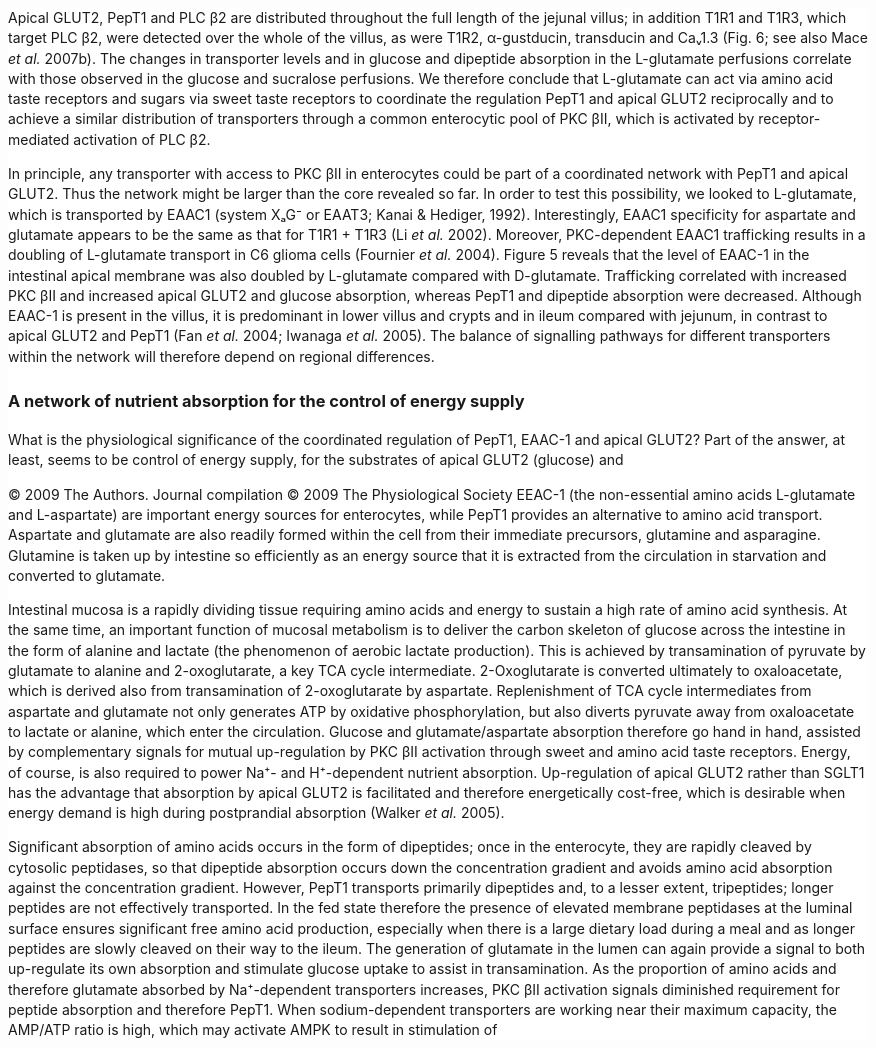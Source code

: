 Apical GLUT2, PepT1 and PLC β2 are distributed throughout the full length of the jejunal villus; in addition T1R1 and T1R3, which target PLC β2, were detected over the whole of the villus, as were T1R2, α-gustducin, transducin and Caᵥ1.3 (Fig. 6; see also Mace *et al.* 2007b). The changes in transporter levels and in glucose and dipeptide absorption in the L-glutamate perfusions correlate with those observed in the glucose and sucralose perfusions. We therefore conclude that L-glutamate can act via amino acid taste receptors and sugars via sweet taste receptors to coordinate the regulation PepT1 and apical GLUT2 reciprocally and to achieve a similar distribution of transporters through a common enterocytic pool of PKC βII, which is activated by receptor-mediated activation of PLC β2.

In principle, any transporter with access to PKC βII in enterocytes could be part of a coordinated network with PepT1 and apical GLUT2. Thus the network might be larger than the core revealed so far. In order to test this possibility, we looked to L-glutamate, which is transported by EAAC1 (system XₐG⁻ or EAAT3; Kanai & Hediger, 1992). Interestingly, EAAC1 specificity for aspartate and glutamate appears to be the same as that for T1R1 + T1R3 (Li *et al.* 2002). Moreover, PKC-dependent EAAC1 trafficking results in a doubling of L-glutamate transport in C6 glioma cells (Fournier *et al.* 2004). Figure 5 reveals that the level of EAAC-1 in the intestinal apical membrane was also doubled by L-glutamate compared with D-glutamate. Trafficking correlated with increased PKC βII and increased apical GLUT2 and glucose absorption, whereas PepT1 and dipeptide absorption were decreased. Although EAAC-1 is present in the villus, it is predominant in lower villus and crypts and in ileum compared with jejunum, in contrast to apical GLUT2 and PepT1 (Fan *et al.* 2004; Iwanaga *et al.* 2005). The balance of signalling pathways for different transporters within the network will therefore depend on regional differences.

### A network of nutrient absorption for the control of energy supply

What is the physiological significance of the coordinated regulation of PepT1, EAAC-1 and apical GLUT2? Part of the answer, at least, seems to be control of energy supply, for the substrates of apical GLUT2 (glucose) and

© 2009 The Authors. Journal compilation © 2009 The Physiological Society
EEAC-1 (the non-essential amino acids L-glutamate and L-aspartate) are important energy sources for enterocytes, while PepT1 provides an alternative to amino acid transport. Aspartate and glutamate are also readily formed within the cell from their immediate precursors, glutamine and asparagine. Glutamine is taken up by intestine so efficiently as an energy source that it is extracted from the circulation in starvation and converted to glutamate.

Intestinal mucosa is a rapidly dividing tissue requiring amino acids and energy to sustain a high rate of amino acid synthesis. At the same time, an important function of mucosal metabolism is to deliver the carbon skeleton of glucose across the intestine in the form of alanine and lactate (the phenomenon of aerobic lactate production). This is achieved by transamination of pyruvate by glutamate to alanine and 2-oxoglutarate, a key TCA cycle intermediate. 2-Oxoglutarate is converted ultimately to oxaloacetate, which is derived also from transamination of 2-oxoglutarate by aspartate. Replenishment of TCA cycle intermediates from aspartate and glutamate not only generates ATP by oxidative phosphorylation, but also diverts pyruvate away from oxaloacetate to lactate or alanine, which enter the circulation. Glucose and glutamate/aspartate absorption therefore go hand in hand, assisted by complementary signals for mutual up-regulation by PKC βII activation through sweet and amino acid taste receptors. Energy, of course, is also required to power Na⁺- and H⁺-dependent nutrient absorption. Up-regulation of apical GLUT2 rather than SGLT1 has the advantage that absorption by apical GLUT2 is facilitated and therefore energetically cost-free, which is desirable when energy demand is high during postprandial absorption (Walker *et al.* 2005).

Significant absorption of amino acids occurs in the form of dipeptides; once in the enterocyte, they are rapidly cleaved by cytosolic peptidases, so that dipeptide absorption occurs down the concentration gradient and avoids amino acid absorption against the concentration gradient. However, PepT1 transports primarily dipeptides and, to a lesser extent, tripeptides; longer peptides are not effectively transported. In the fed state therefore the presence of elevated membrane peptidases at the luminal surface ensures significant free amino acid production, especially when there is a large dietary load during a meal and as longer peptides are slowly cleaved on their way to the ileum. The generation of glutamate in the lumen can again provide a signal to both up-regulate its own absorption and stimulate glucose uptake to assist in transamination. As the proportion of amino acids and therefore glutamate absorbed by Na⁺-dependent transporters increases, PKC βII activation signals diminished requirement for peptide absorption and therefore PepT1. When sodium-dependent transporters are working near their maximum capacity, the AMP/ATP ratio is high, which may activate AMPK to result in stimulation of
